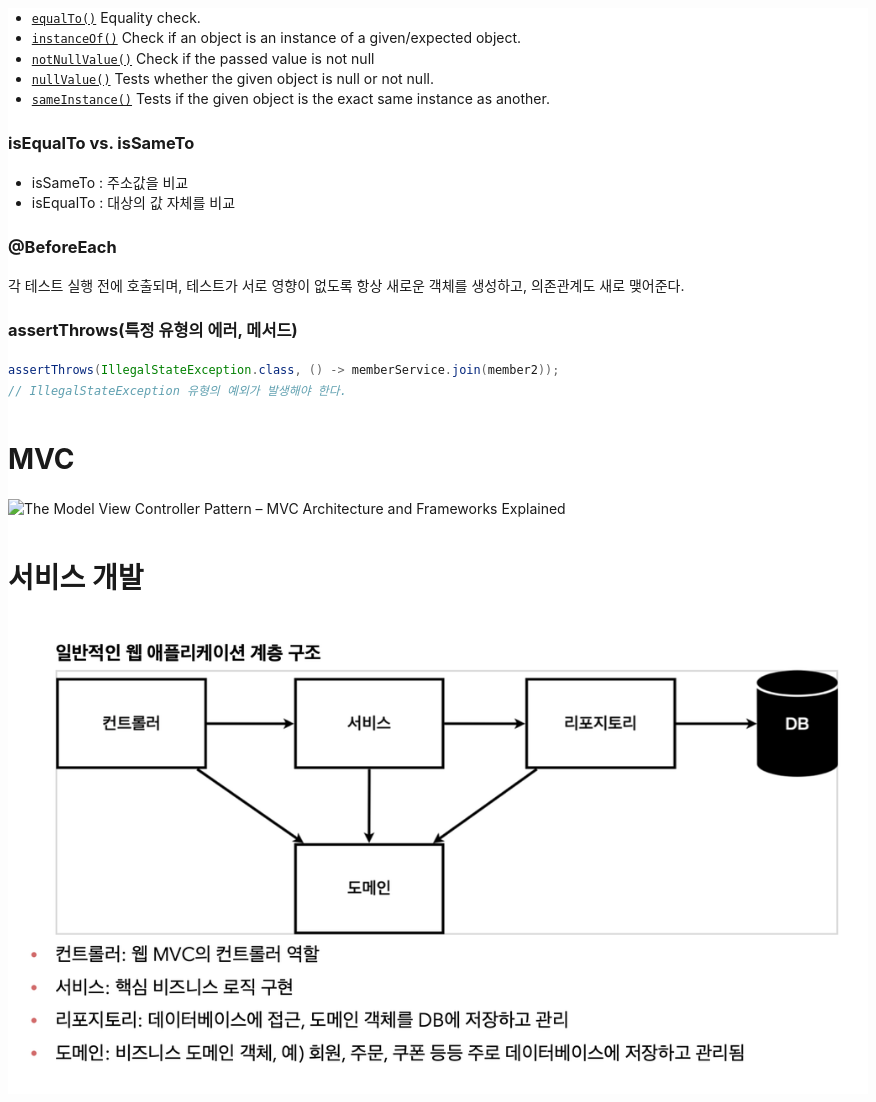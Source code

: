 - [`equalTo()`](http://hamcrest.org/JavaHamcrest/javadoc/1.3/) Equality check.
- [`instanceOf()`](http://hamcrest.org/JavaHamcrest/javadoc/1.3/) Check if an object is an instance of a given/expected object.
- [`notNullValue()`](http://hamcrest.org/JavaHamcrest/javadoc/1.3/) Check if the passed value is not null
- [`nullValue()`](http://hamcrest.org/JavaHamcrest/javadoc/1.3/) Tests whether the given object is null or not null.
- [`sameInstance()`](http://hamcrest.org/JavaHamcrest/javadoc/1.3/) Tests if the given object is the exact same instance as another.



### isEqualTo vs. isSameTo

- isSameTo : 주소값을 비교
- isEqualTo : 대상의 값 자체를 비교



### @BeforeEach 

각 테스트 실행 전에 호출되며, 테스트가 서로 영향이 없도록 항상 새로운 객체를 생성하고, 의존관계도 새로 맺어준다.



### assertThrows(특정 유형의 에러, 메서드)

```java
assertThrows(IllegalStateException.class, () -> memberService.join(member2));
// IllegalStateException 유형의 예외가 발생해야 한다.
```



# MVC

![The Model View Controller Pattern – MVC Architecture and Frameworks  Explained](https://www.freecodecamp.org/news/content/images/2021/04/MVC3.png)

# 서비스 개발

![image-20220109154727670](Note.assets/image-20220109154727670.png)
